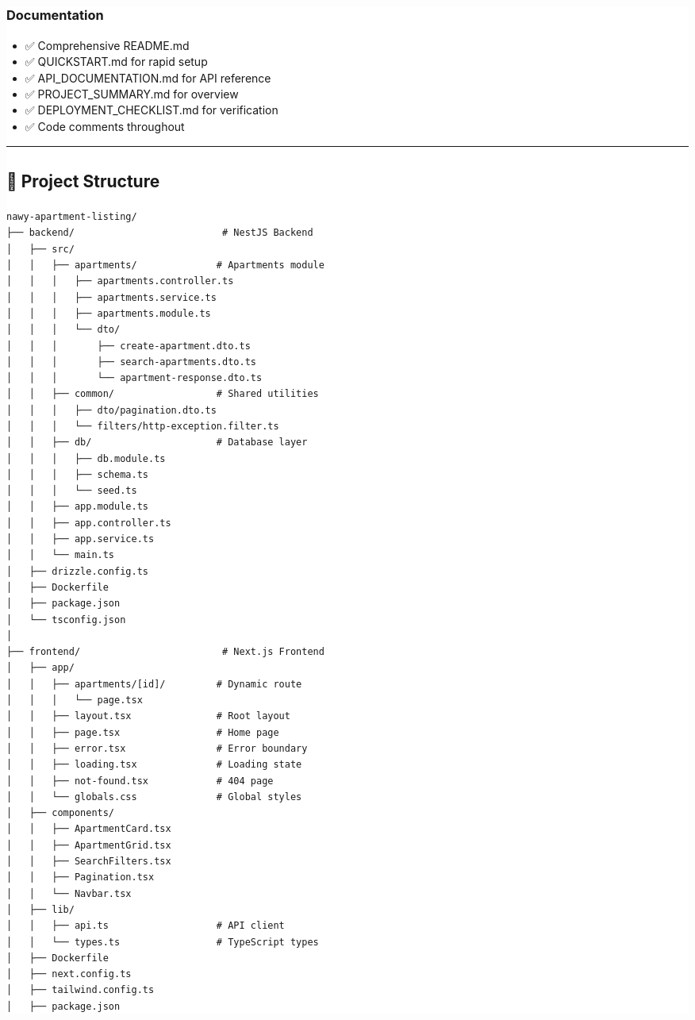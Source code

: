 ### Documentation

- ✅ Comprehensive README.md
- ✅ QUICKSTART.md for rapid setup
- ✅ API_DOCUMENTATION.md for API reference
- ✅ PROJECT_SUMMARY.md for overview
- ✅ DEPLOYMENT_CHECKLIST.md for verification
- ✅ Code comments throughout

---

## 📁 Project Structure

```
nawy-apartment-listing/
├── backend/                          # NestJS Backend
│   ├── src/
│   │   ├── apartments/              # Apartments module
│   │   │   ├── apartments.controller.ts
│   │   │   ├── apartments.service.ts
│   │   │   ├── apartments.module.ts
│   │   │   └── dto/
│   │   │       ├── create-apartment.dto.ts
│   │   │       ├── search-apartments.dto.ts
│   │   │       └── apartment-response.dto.ts
│   │   ├── common/                  # Shared utilities
│   │   │   ├── dto/pagination.dto.ts
│   │   │   └── filters/http-exception.filter.ts
│   │   ├── db/                      # Database layer
│   │   │   ├── db.module.ts
│   │   │   ├── schema.ts
│   │   │   └── seed.ts
│   │   ├── app.module.ts
│   │   ├── app.controller.ts
│   │   ├── app.service.ts
│   │   └── main.ts
│   ├── drizzle.config.ts
│   ├── Dockerfile
│   ├── package.json
│   └── tsconfig.json
│
├── frontend/                         # Next.js Frontend
│   ├── app/
│   │   ├── apartments/[id]/         # Dynamic route
│   │   │   └── page.tsx
│   │   ├── layout.tsx               # Root layout
│   │   ├── page.tsx                 # Home page
│   │   ├── error.tsx                # Error boundary
│   │   ├── loading.tsx              # Loading state
│   │   ├── not-found.tsx            # 404 page
│   │   └── globals.css              # Global styles
│   ├── components/
│   │   ├── ApartmentCard.tsx
│   │   ├── ApartmentGrid.tsx
│   │   ├── SearchFilters.tsx
│   │   ├── Pagination.tsx
│   │   └── Navbar.tsx
│   ├── lib/
│   │   ├── api.ts                   # API client
│   │   └── types.ts                 # TypeScript types
│   ├── Dockerfile
│   ├── next.config.ts
│   ├── tailwind.config.ts
│   ├── package.json
```